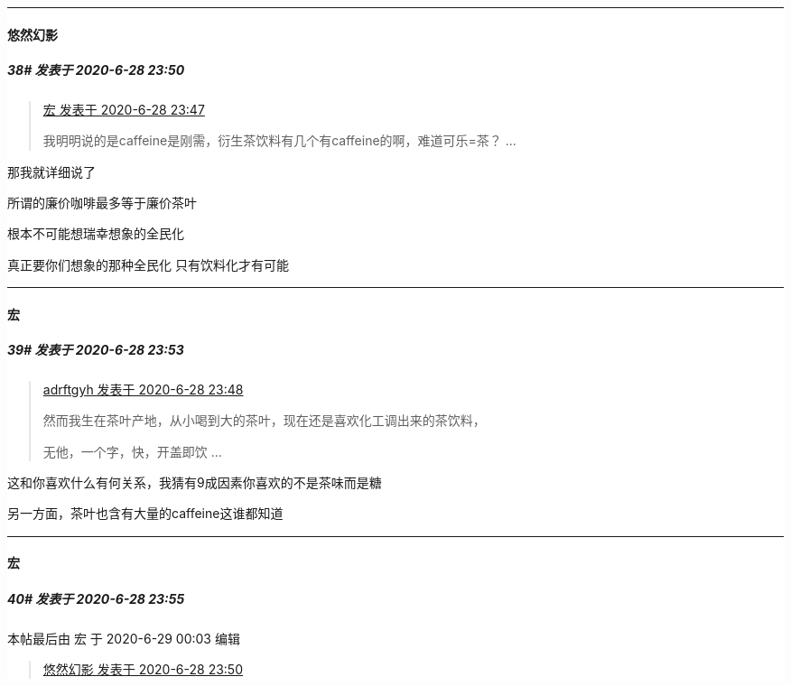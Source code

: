 




-----

####  悠然幻影  
##### 38#       发表于 2020-6-28 23:50



<blockquote><a href="httphttps://bbs.saraba1st.com/2b/forum.php?mod=redirect&amp;goto=findpost&amp;pid=47991717&amp;ptid=1944652" target="_blank">宏 发表于 2020-6-28 23:47</a>

我明明说的是caffeine是刚需，衍生茶饮料有几个有caffeine的啊，难道可乐=茶？ ...</blockquote>
那我就详细说了


所谓的廉价咖啡最多等于廉价茶叶


根本不可能想瑞幸想象的全民化


真正要你们想象的那种全民化 只有饮料化才有可能








-----

####  宏  
##### 39#       发表于 2020-6-28 23:53



<blockquote><a href="httphttps://bbs.saraba1st.com/2b/forum.php?mod=redirect&amp;goto=findpost&amp;pid=47991724&amp;ptid=1944652" target="_blank">adrftgyh 发表于 2020-6-28 23:48</a>

然而我生在茶叶产地，从小喝到大的茶叶，现在还是喜欢化工调出来的茶饮料，


无他，一个字，快，开盖即饮 ...</blockquote>
这和你喜欢什么有何关系，我猜有9成因素你喜欢的不是茶味而是糖


另一方面，茶叶也含有大量的caffeine这谁都知道







-----

####  宏  
##### 40#       发表于 2020-6-28 23:55



 本帖最后由 宏 于 2020-6-29 00:03 编辑 
<blockquote><a href="httphttps://bbs.saraba1st.com/2b/forum.php?mod=redirect&amp;goto=findpost&amp;pid=47991740&amp;ptid=1944652" target="_blank">悠然幻影 发表于 2020-6-28 23:50</a>

